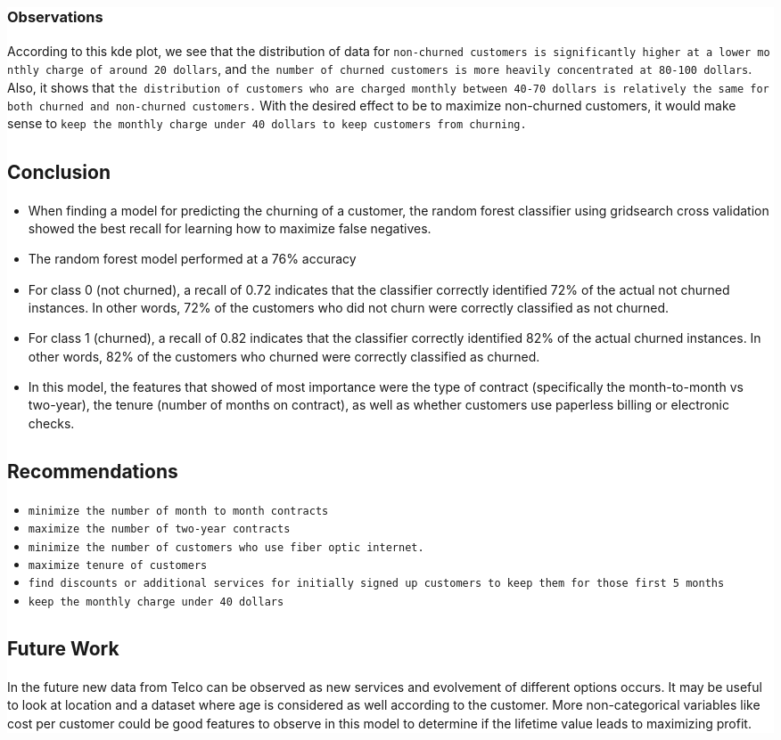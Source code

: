 ### Observations

According to this kde plot, we see that the distribution of data for `non-churned customers is significantly higher at a lower monthly charge of around 20 dollars`, and `the number of churned customers is more heavily concentrated at 80-100 dollars`. Also, it shows that `the distribution of customers who are charged monthly between 40-70 dollars is relatively the same for both churned and non-churned customers.` With the desired effect to be to maximize non-churned customers, it would make sense to `keep the monthly charge under 40 dollars to keep customers from churning.` 

## Conclusion

- When finding a model for predicting the churning of a customer, the random forest classifier using gridsearch cross validation showed the best recall for learning how to maximize false negatives. 

- The random forest model performed at a 76% accuracy

- For class 0 (not churned), a recall of 0.72 indicates that the classifier correctly identified 72% of the actual not churned instances. In other words, 72% of the customers who did not churn were correctly classified as not churned.

- For class 1 (churned), a recall of 0.82 indicates that the classifier correctly identified 82% of the actual churned instances. In other words, 82% of the customers who churned were correctly classified as churned.


- In this model, the features that showed of most importance were the type of contract (specifically the month-to-month vs two-year), the tenure (number of months on contract), as well as whether customers use paperless billing or electronic checks.

## Recommendations

- `minimize the number of month to month contracts`
- `maximize the number of two-year contracts`
- `minimize the number of customers who use fiber optic internet.`
- `maximize tenure of customers`
- `find discounts or additional services for initially signed up customers to keep them for those first 5 months`
- `keep the monthly charge under 40 dollars` 

## Future Work

In the future new data from Telco can be observed as new services and evolvement of different options occurs.
It may be useful to look at location and a dataset where age is considered as well according to the customer.
More non-categorical variables like cost per customer could be good features to observe in this model to determine if the lifetime value leads to maximizing profit.
